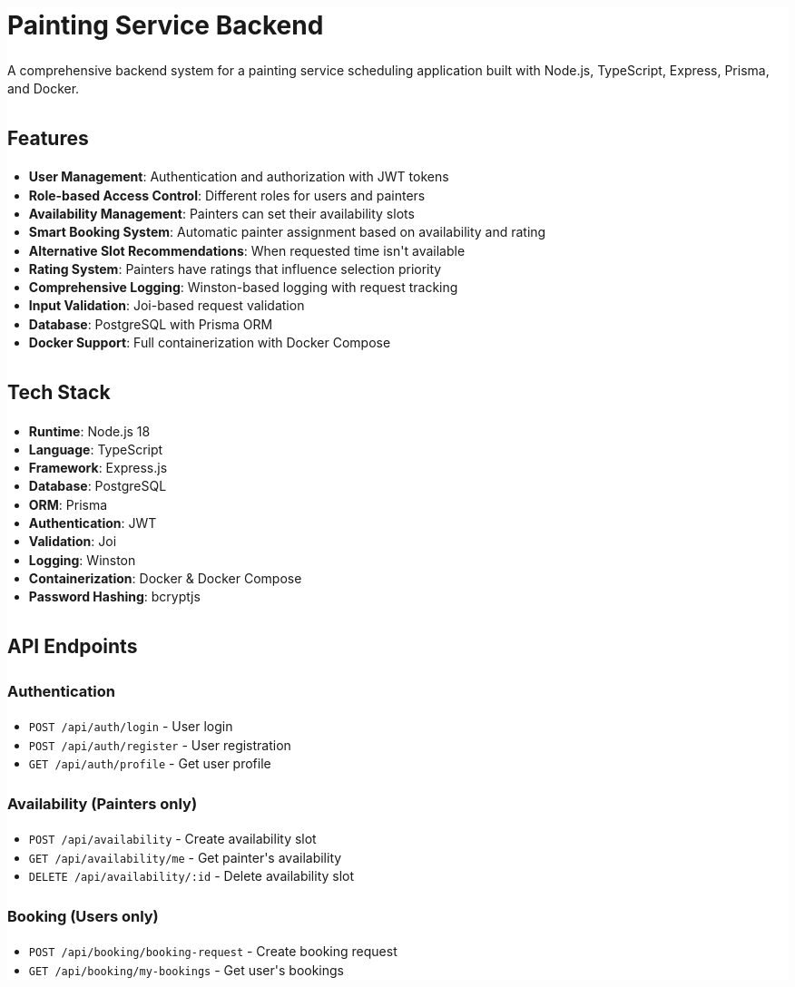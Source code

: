 # Painting Service Backend

A comprehensive backend system for a painting service scheduling application built with Node.js, TypeScript, Express, Prisma, and Docker.

## Features

- **User Management**: Authentication and authorization with JWT tokens
- **Role-based Access Control**: Different roles for users and painters
- **Availability Management**: Painters can set their availability slots
- **Smart Booking System**: Automatic painter assignment based on availability and rating
- **Alternative Slot Recommendations**: When requested time isn't available
- **Rating System**: Painters have ratings that influence selection priority
- **Comprehensive Logging**: Winston-based logging with request tracking
- **Input Validation**: Joi-based request validation
- **Database**: PostgreSQL with Prisma ORM
- **Docker Support**: Full containerization with Docker Compose

## Tech Stack

- **Runtime**: Node.js 18
- **Language**: TypeScript
- **Framework**: Express.js
- **Database**: PostgreSQL
- **ORM**: Prisma
- **Authentication**: JWT
- **Validation**: Joi
- **Logging**: Winston
- **Containerization**: Docker & Docker Compose
- **Password Hashing**: bcryptjs

## API Endpoints

### Authentication

- `POST /api/auth/login` - User login
- `POST /api/auth/register` - User registration
- `GET /api/auth/profile` - Get user profile

### Availability (Painters only)

- `POST /api/availability` - Create availability slot
- `GET /api/availability/me` - Get painter's availability
- `DELETE /api/availability/:id` - Delete availability slot

### Booking (Users only)

- `POST /api/booking/booking-request` - Create booking request
- `GET /api/booking/my-bookings` - Get user's bookings
